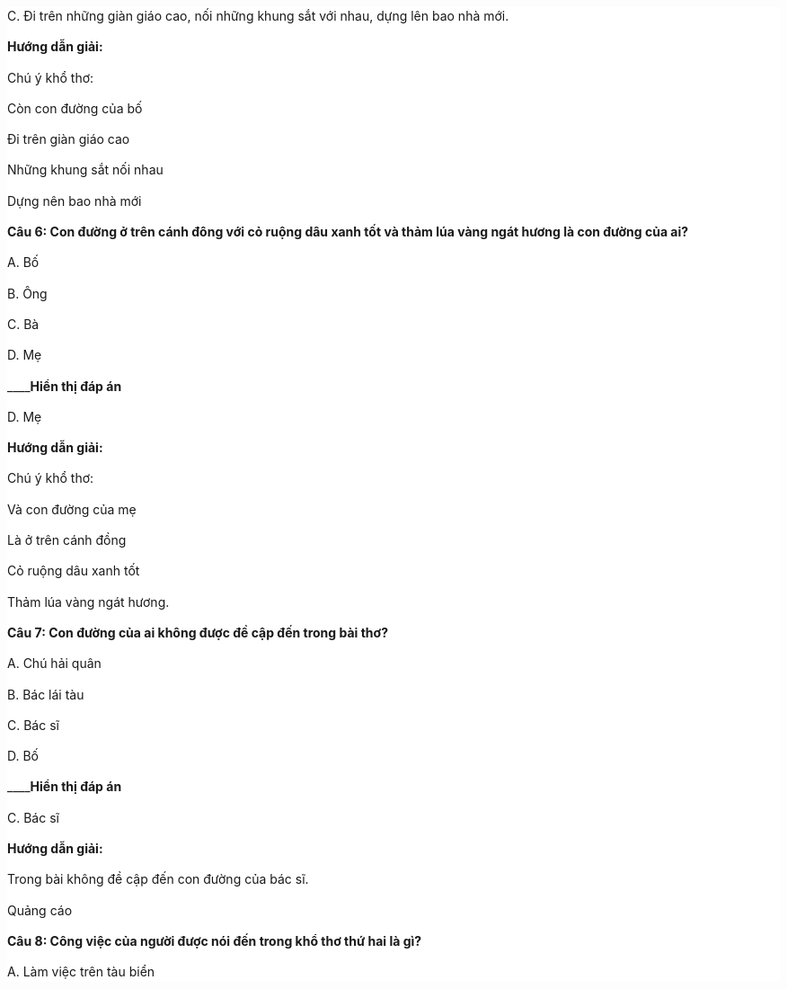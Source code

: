 C. Đi trên những giàn giáo cao, nối những khung sắt với nhau, dựng lên bao nhà mới.

**Hướng dẫn giải:**

Chú ý khổ thơ:

Còn con đường của bố

Đi trên giàn giáo cao

Những khung sắt nối nhau

Dựng nên bao nhà mới

**Câu 6: Con đường ở trên cánh đông với cỏ ruộng dâu xanh tốt và thảm lúa vàng ngát hương là con đường của ai?**

A. Bố

B. Ông

C. Bà

D. Mẹ

____**Hiển thị đáp án**

D. Mẹ

**Hướng dẫn giải:**

Chú ý khổ thơ:

Và con đường của mẹ

Là ở trên cánh đồng

Cỏ ruộng dâu xanh tốt

Thảm lúa vàng ngát hương.

**Câu 7: Con đường của ai không được đề cập đến trong bài thơ?**

A. Chú hải quân

B. Bác lái tàu

C. Bác sĩ

D. Bố

____**Hiển thị đáp án**

C. Bác sĩ

**Hướng dẫn giải:**

Trong bài không đề cập đến con đường của bác sĩ.

Quảng cáo

**Câu 8: Công việc của người được nói đến trong khổ thơ thứ hai là gì?**

A. Làm việc trên tàu biển
